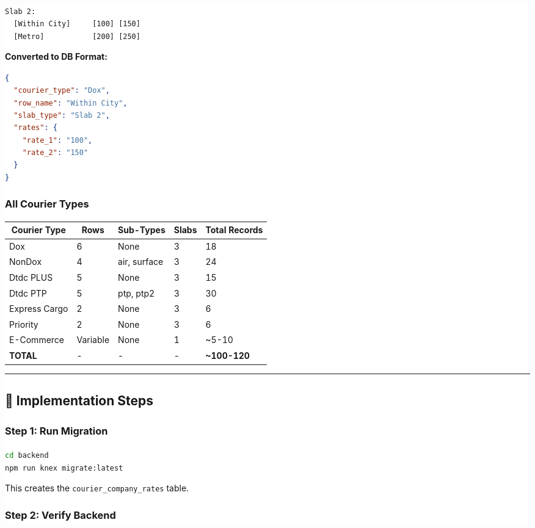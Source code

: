 ```
Slab 2:
  [Within City]     [100] [150]
  [Metro]           [200] [250]
```

**Converted to DB Format:**

```json
{
  "courier_type": "Dox",
  "row_name": "Within City",
  "slab_type": "Slab 2",
  "rates": {
    "rate_1": "100",
    "rate_2": "150"
  }
}
```

### All Courier Types

| Courier Type  | Rows     | Sub-Types    | Slabs | Total Records |
| ------------- | -------- | ------------ | ----- | ------------- |
| Dox           | 6        | None         | 3     | 18            |
| NonDox        | 4        | air, surface | 3     | 24            |
| Dtdc PLUS     | 5        | None         | 3     | 15            |
| Dtdc PTP      | 5        | ptp, ptp2    | 3     | 30            |
| Express Cargo | 2        | None         | 3     | 6             |
| Priority      | 2        | None         | 3     | 6             |
| E-Commerce    | Variable | None         | 1     | ~5-10         |
| **TOTAL**     | -        | -            | -     | **~100-120**  |

---

## 🚀 Implementation Steps

### Step 1: Run Migration

```bash
cd backend
npm run knex migrate:latest
```

This creates the `courier_company_rates` table.

### Step 2: Verify Backend
